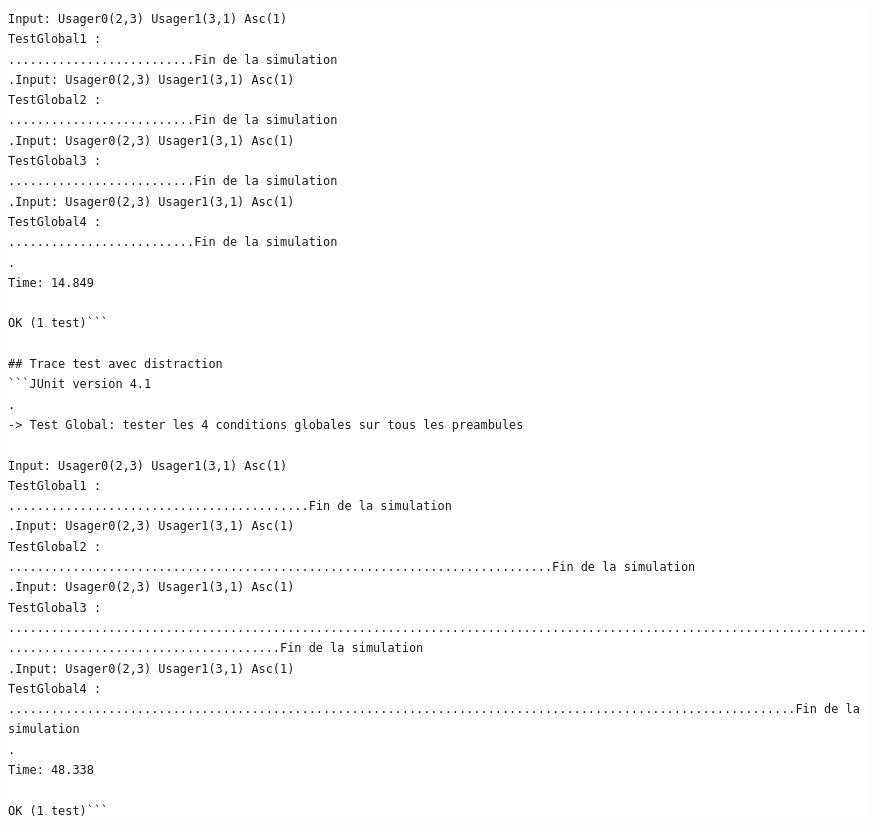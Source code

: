 ```
Input: Usager0(2,3) Usager1(3,1) Asc(1)
TestGlobal1 : 
..........................Fin de la simulation
.Input: Usager0(2,3) Usager1(3,1) Asc(1)
TestGlobal2 : 
..........................Fin de la simulation
.Input: Usager0(2,3) Usager1(3,1) Asc(1)
TestGlobal3 : 
..........................Fin de la simulation
.Input: Usager0(2,3) Usager1(3,1) Asc(1)
TestGlobal4 : 
..........................Fin de la simulation
.
Time: 14.849

OK (1 test)```

## Trace test avec distraction
```JUnit version 4.1
.
-> Test Global: tester les 4 conditions globales sur tous les preambules 

Input: Usager0(2,3) Usager1(3,1) Asc(1)
TestGlobal1 : 
..........................................Fin de la simulation
.Input: Usager0(2,3) Usager1(3,1) Asc(1)
TestGlobal2 : 
............................................................................Fin de la simulation
.Input: Usager0(2,3) Usager1(3,1) Asc(1)
TestGlobal3 : 
..............................................................................................................................................................Fin de la simulation
.Input: Usager0(2,3) Usager1(3,1) Asc(1)
TestGlobal4 : 
..............................................................................................................Fin de la simulation
.
Time: 48.338

OK (1 test)```
